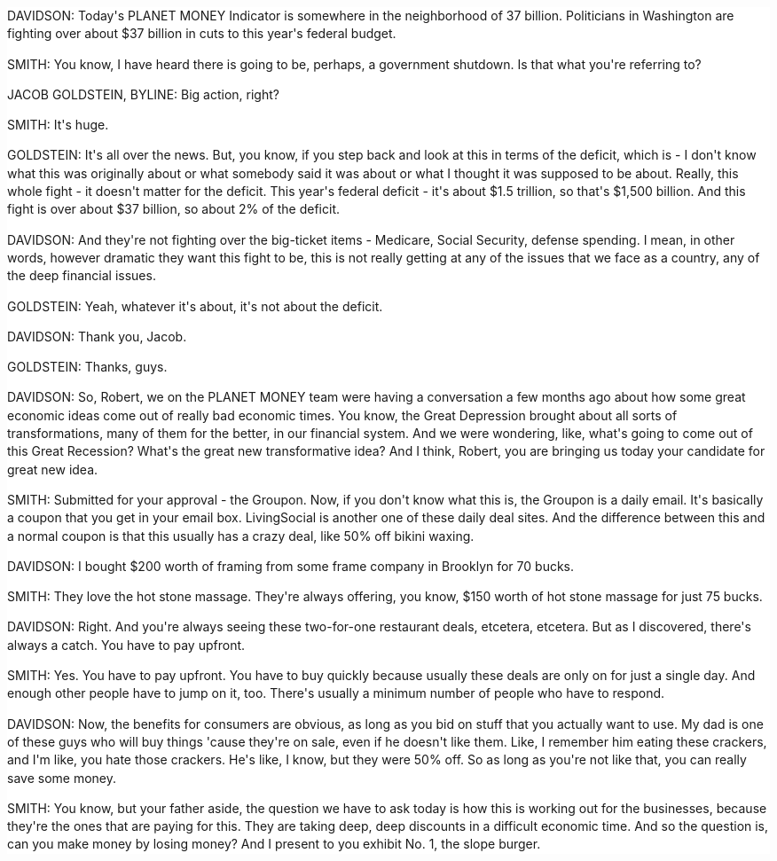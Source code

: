 DAVIDSON: Today's PLANET MONEY Indicator is somewhere in the neighborhood of 37 billion. Politicians in Washington are fighting over about $37 billion in cuts to this year's federal budget.

SMITH: You know, I have heard there is going to be, perhaps, a government shutdown. Is that what you're referring to?

JACOB GOLDSTEIN, BYLINE: Big action, right?

SMITH: It's huge.

GOLDSTEIN: It's all over the news. But, you know, if you step back and look at this in terms of the deficit, which is - I don't know what this was originally about or what somebody said it was about or what I thought it was supposed to be about. Really, this whole fight - it doesn't matter for the deficit. This year's federal deficit - it's about $1.5 trillion, so that's $1,500 billion. And this fight is over about $37 billion, so about 2% of the deficit.

DAVIDSON: And they're not fighting over the big-ticket items - Medicare, Social Security, defense spending. I mean, in other words, however dramatic they want this fight to be, this is not really getting at any of the issues that we face as a country, any of the deep financial issues.

GOLDSTEIN: Yeah, whatever it's about, it's not about the deficit.

DAVIDSON: Thank you, Jacob.

GOLDSTEIN: Thanks, guys.

DAVIDSON: So, Robert, we on the PLANET MONEY team were having a conversation a few months ago about how some great economic ideas come out of really bad economic times. You know, the Great Depression brought about all sorts of transformations, many of them for the better, in our financial system. And we were wondering, like, what's going to come out of this Great Recession? What's the great new transformative idea? And I think, Robert, you are bringing us today your candidate for great new idea.

SMITH: Submitted for your approval - the Groupon. Now, if you don't know what this is, the Groupon is a daily email. It's basically a coupon that you get in your email box. LivingSocial is another one of these daily deal sites. And the difference between this and a normal coupon is that this usually has a crazy deal, like 50% off bikini waxing.

DAVIDSON: I bought $200 worth of framing from some frame company in Brooklyn for 70 bucks.

SMITH: They love the hot stone massage. They're always offering, you know, $150 worth of hot stone massage for just 75 bucks.

DAVIDSON: Right. And you're always seeing these two-for-one restaurant deals, etcetera, etcetera. But as I discovered, there's always a catch. You have to pay upfront.

SMITH: Yes. You have to pay upfront. You have to buy quickly because usually these deals are only on for just a single day. And enough other people have to jump on it, too. There's usually a minimum number of people who have to respond.

DAVIDSON: Now, the benefits for consumers are obvious, as long as you bid on stuff that you actually want to use. My dad is one of these guys who will buy things 'cause they're on sale, even if he doesn't like them. Like, I remember him eating these crackers, and I'm like, you hate those crackers. He's like, I know, but they were 50% off. So as long as you're not like that, you can really save some money.

SMITH: You know, but your father aside, the question we have to ask today is how this is working out for the businesses, because they're the ones that are paying for this. They are taking deep, deep discounts in a difficult economic time. And so the question is, can you make money by losing money? And I present to you exhibit No. 1, the slope burger.
